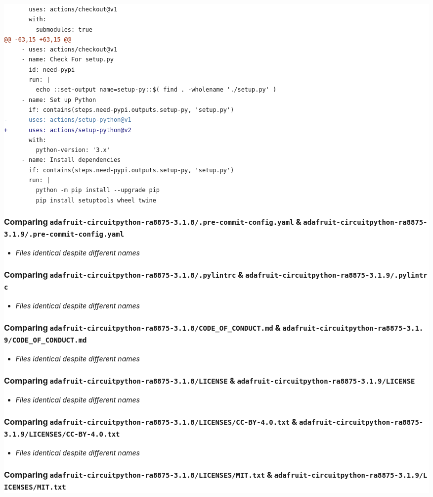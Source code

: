 ```diff
       uses: actions/checkout@v1
       with:
         submodules: true
@@ -63,15 +63,15 @@
     - uses: actions/checkout@v1
     - name: Check For setup.py
       id: need-pypi
       run: |
         echo ::set-output name=setup-py::$( find . -wholename './setup.py' )
     - name: Set up Python
       if: contains(steps.need-pypi.outputs.setup-py, 'setup.py')
-      uses: actions/setup-python@v1
+      uses: actions/setup-python@v2
       with:
         python-version: '3.x'
     - name: Install dependencies
       if: contains(steps.need-pypi.outputs.setup-py, 'setup.py')
       run: |
         python -m pip install --upgrade pip
         pip install setuptools wheel twine
```

### Comparing `adafruit-circuitpython-ra8875-3.1.8/.pre-commit-config.yaml` & `adafruit-circuitpython-ra8875-3.1.9/.pre-commit-config.yaml`

 * *Files identical despite different names*

### Comparing `adafruit-circuitpython-ra8875-3.1.8/.pylintrc` & `adafruit-circuitpython-ra8875-3.1.9/.pylintrc`

 * *Files identical despite different names*

### Comparing `adafruit-circuitpython-ra8875-3.1.8/CODE_OF_CONDUCT.md` & `adafruit-circuitpython-ra8875-3.1.9/CODE_OF_CONDUCT.md`

 * *Files identical despite different names*

### Comparing `adafruit-circuitpython-ra8875-3.1.8/LICENSE` & `adafruit-circuitpython-ra8875-3.1.9/LICENSE`

 * *Files identical despite different names*

### Comparing `adafruit-circuitpython-ra8875-3.1.8/LICENSES/CC-BY-4.0.txt` & `adafruit-circuitpython-ra8875-3.1.9/LICENSES/CC-BY-4.0.txt`

 * *Files identical despite different names*

### Comparing `adafruit-circuitpython-ra8875-3.1.8/LICENSES/MIT.txt` & `adafruit-circuitpython-ra8875-3.1.9/LICENSES/MIT.txt`

